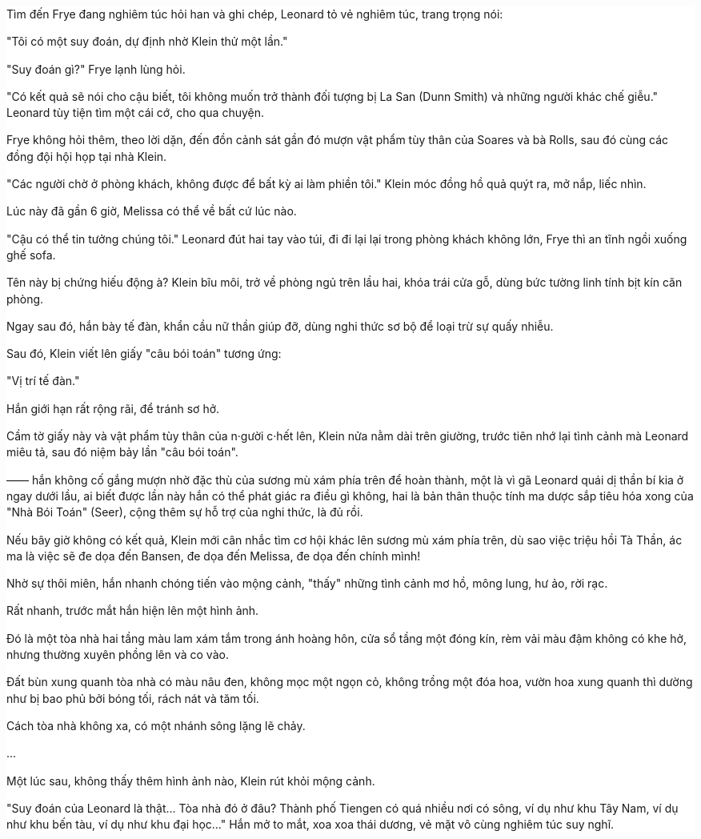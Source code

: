 Tìm đến Frye đang nghiêm túc hỏi han và ghi chép, Leonard tỏ vẻ nghiêm túc, trang trọng nói:

"Tôi có một suy đoán, dự định nhờ Klein thử một lần."

"Suy đoán gì?" Frye lạnh lùng hỏi.

"Có kết quả sẽ nói cho cậu biết, tôi không muốn trở thành đối tượng bị La San (Dunn Smith) và những người khác chế giễu." Leonard tùy tiện tìm một cái cớ, cho qua chuyện.

Frye không hỏi thêm, theo lời dặn, đến đồn cảnh sát gần đó mượn vật phẩm tùy thân của Soares và bà Rolls, sau đó cùng các đồng đội hội họp tại nhà Klein.

"Các người chờ ở phòng khách, không được để bất kỳ ai làm phiền tôi." Klein móc đồng hồ quả quýt ra, mở nắp, liếc nhìn.

Lúc này đã gần 6 giờ, Melissa có thể về bất cứ lúc nào.

"Cậu có thể tin tưởng chúng tôi." Leonard đút hai tay vào túi, đi đi lại lại trong phòng khách không lớn, Frye thì an tĩnh ngồi xuống ghế sofa.

Tên này bị chứng hiếu động à? Klein bĩu môi, trở về phòng ngủ trên lầu hai, khóa trái cửa gỗ, dùng bức tường linh tính bịt kín căn phòng.

Ngay sau đó, hắn bày tế đàn, khẩn cầu nữ thần giúp đỡ, dùng nghi thức sơ bộ để loại trừ sự quấy nhiễu.

Sau đó, Klein viết lên giấy "câu bói toán" tương ứng:

"Vị trí tế đàn."

Hắn giới hạn rất rộng rãi, để tránh sơ hở.

Cầm tờ giấy này và vật phẩm tùy thân của n·gười c·hết lên, Klein nửa nằm dài trên giường, trước tiên nhớ lại tình cảnh mà Leonard miêu tả, sau đó niệm bảy lần "câu bói toán".

—— hắn không cố gắng mượn nhờ đặc thù của sương mù xám phía trên để hoàn thành, một là vì gã Leonard quái dị thần bí kia ở ngay dưới lầu, ai biết được lần này hắn có thể phát giác ra điều gì không, hai là bản thân thuộc tính ma dược sắp tiêu hóa xong của "Nhà Bói Toán" (Seer), cộng thêm sự hỗ trợ của nghi thức, là đủ rồi.

Nếu bây giờ không có kết quả, Klein mới cân nhắc tìm cơ hội khác lên sương mù xám phía trên, dù sao việc triệu hồi Tà Thần, ác ma là việc sẽ đe dọa đến Bansen, đe dọa đến Melissa, đe dọa đến chính mình!

Nhờ sự thôi miên, hắn nhanh chóng tiến vào mộng cảnh, "thấy" những tình cảnh mơ hồ, mông lung, hư ảo, rời rạc.

Rất nhanh, trước mắt hắn hiện lên một hình ảnh.

Đó là một tòa nhà hai tầng màu lam xám tắm trong ánh hoàng hôn, cửa sổ tầng một đóng kín, rèm vải màu đậm không có khe hở, nhưng thường xuyên phồng lên và co vào.

Đất bùn xung quanh tòa nhà có màu nâu đen, không mọc một ngọn cỏ, không trồng một đóa hoa, vườn hoa xung quanh thì dường như bị bao phủ bởi bóng tối, rách nát và tăm tối.

Cách tòa nhà không xa, có một nhánh sông lặng lẽ chảy.

...

Một lúc sau, không thấy thêm hình ảnh nào, Klein rút khỏi mộng cảnh.

"Suy đoán của Leonard là thật... Tòa nhà đó ở đâu? Thành phố Tiengen có quá nhiều nơi có sông, ví dụ như khu Tây Nam, ví dụ như khu bến tàu, ví dụ như khu đại học..." Hắn mở to mắt, xoa xoa thái dương, vẻ mặt vô cùng nghiêm túc suy nghĩ.